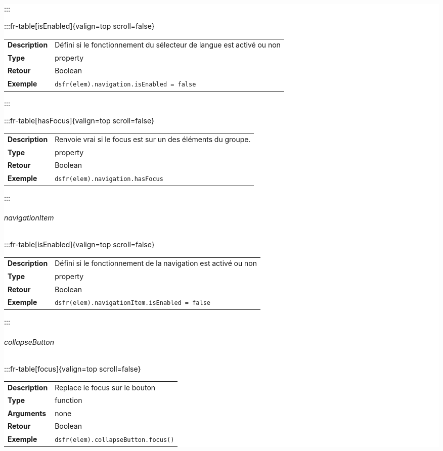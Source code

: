 :::

:::fr-table[isEnabled]{valign=top scroll=false}

| | |
|------|-----|
| **Description** | Défini si le fonctionnement du sélecteur de langue est activé ou non |
| **Type** | property |
| **Retour** | Boolean |
| **Exemple** | `dsfr(elem).navigation.isEnabled = false` |

:::

:::fr-table[hasFocus]{valign=top scroll=false}

| | |
|------|-----|
| **Description** | Renvoie vrai si le focus est sur un des éléments du groupe. |
| **Type** | property |
| **Retour** | Boolean |
| **Exemple** | `dsfr(elem).navigation.hasFocus` |

:::

###### navigationItem

:::fr-table[isEnabled]{valign=top scroll=false}

| | |
|------|-----|
| **Description** | Défini si le fonctionnement de la navigation est activé ou non |
| **Type** | property |
| **Retour** | Boolean |
| **Exemple** | `dsfr(elem).navigationItem.isEnabled = false` |

:::

###### collapseButton

:::fr-table[focus]{valign=top scroll=false}

| | |
|:------|:-----|
| **Description** | Replace le focus sur le bouton |
| **Type** | function |
| **Arguments** | none |
| **Retour** | Boolean |
| **Exemple** | `dsfr(elem).collapseButton.focus()` |

